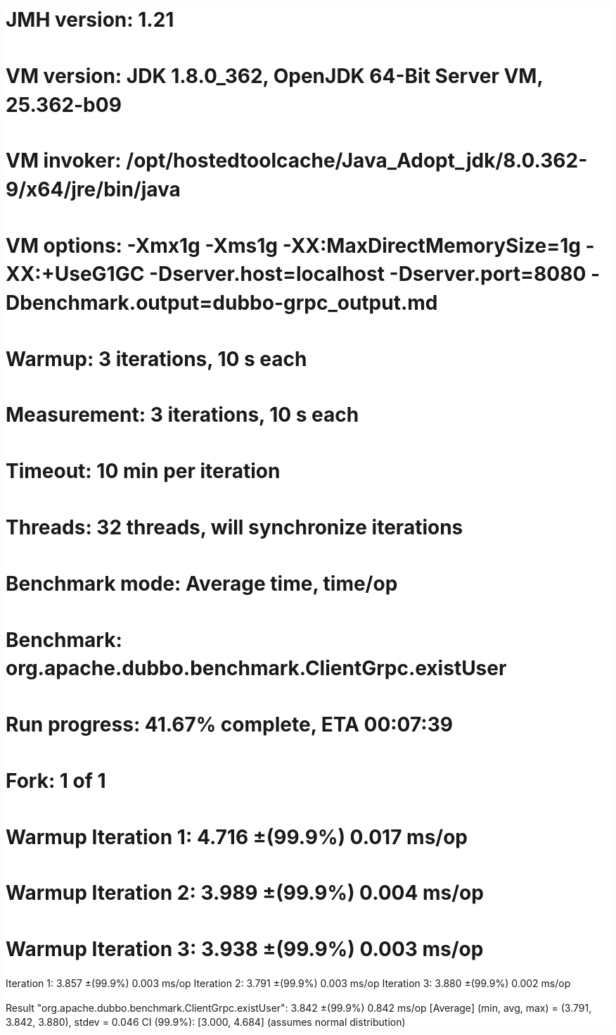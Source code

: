 
# JMH version: 1.21
# VM version: JDK 1.8.0_362, OpenJDK 64-Bit Server VM, 25.362-b09
# VM invoker: /opt/hostedtoolcache/Java_Adopt_jdk/8.0.362-9/x64/jre/bin/java
# VM options: -Xmx1g -Xms1g -XX:MaxDirectMemorySize=1g -XX:+UseG1GC -Dserver.host=localhost -Dserver.port=8080 -Dbenchmark.output=dubbo-grpc_output.md
# Warmup: 3 iterations, 10 s each
# Measurement: 3 iterations, 10 s each
# Timeout: 10 min per iteration
# Threads: 32 threads, will synchronize iterations
# Benchmark mode: Average time, time/op
# Benchmark: org.apache.dubbo.benchmark.ClientGrpc.existUser

# Run progress: 41.67% complete, ETA 00:07:39
# Fork: 1 of 1
# Warmup Iteration   1: 4.716 ±(99.9%) 0.017 ms/op
# Warmup Iteration   2: 3.989 ±(99.9%) 0.004 ms/op
# Warmup Iteration   3: 3.938 ±(99.9%) 0.003 ms/op
Iteration   1: 3.857 ±(99.9%) 0.003 ms/op
Iteration   2: 3.791 ±(99.9%) 0.003 ms/op
Iteration   3: 3.880 ±(99.9%) 0.002 ms/op


Result "org.apache.dubbo.benchmark.ClientGrpc.existUser":
  3.842 ±(99.9%) 0.842 ms/op [Average]
  (min, avg, max) = (3.791, 3.842, 3.880), stdev = 0.046
  CI (99.9%): [3.000, 4.684] (assumes normal distribution)
